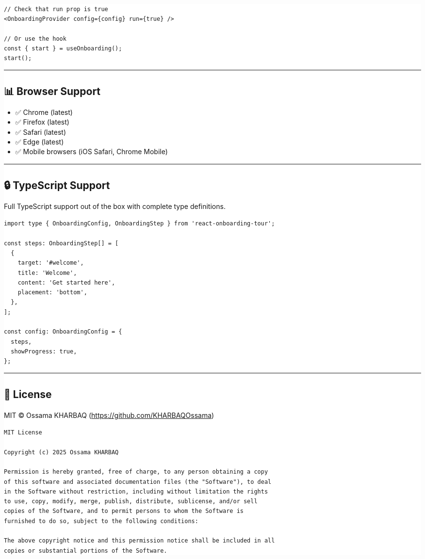```tsx
// Check that run prop is true
<OnboardingProvider config={config} run={true} />

// Or use the hook
const { start } = useOnboarding();
start();
```



---

## 📊 Browser Support

- ✅ Chrome (latest)
- ✅ Firefox (latest)
- ✅ Safari (latest)
- ✅ Edge (latest)
- ✅ Mobile browsers (iOS Safari, Chrome Mobile)

---

## 🔒 TypeScript Support

Full TypeScript support out of the box with complete type definitions.

```tsx
import type { OnboardingConfig, OnboardingStep } from 'react-onboarding-tour';

const steps: OnboardingStep[] = [
  {
    target: '#welcome',
    title: 'Welcome',
    content: 'Get started here',
    placement: 'bottom',
  }, 
];

const config: OnboardingConfig = {
  steps,
  showProgress: true,
};
```

---

## 📄 License

MIT © Ossama KHARBAQ (https://github.com/KHARBAQOssama)

```
MIT License

Copyright (c) 2025 Ossama KHARBAQ

Permission is hereby granted, free of charge, to any person obtaining a copy
of this software and associated documentation files (the "Software"), to deal
in the Software without restriction, including without limitation the rights
to use, copy, modify, merge, publish, distribute, sublicense, and/or sell
copies of the Software, and to permit persons to whom the Software is
furnished to do so, subject to the following conditions:

The above copyright notice and this permission notice shall be included in all
copies or substantial portions of the Software.

```